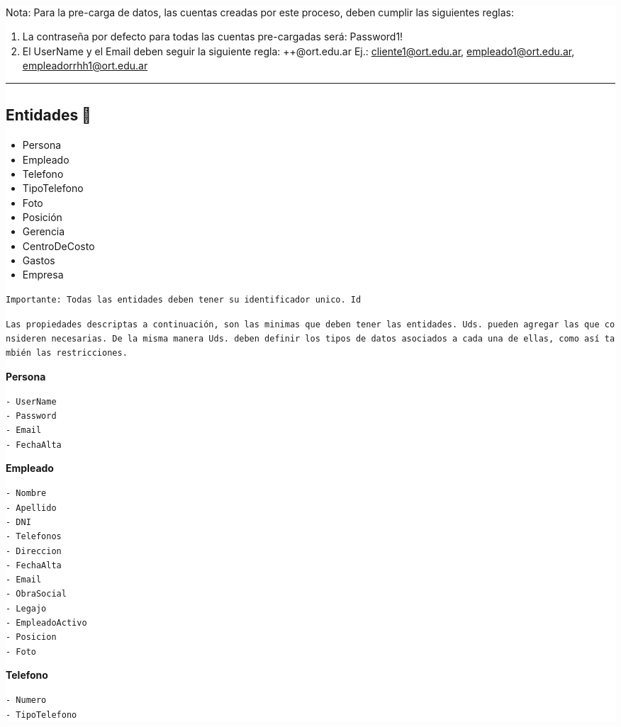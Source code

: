  Nota: Para la pre-carga de datos, las cuentas creadas por este proceso, deben cumplir las siguientes reglas:
 1. La contraseña por defecto para todas las cuentas pre-cargadas será: Password1!
 2. El UserName y el Email deben seguir la siguiente regla:  <classname>+<rolname si corresponde diferenciar>+<indice>@ort.edu.ar Ej.: cliente1@ort.edu.ar, empleado1@ort.edu.ar, empleadorrhh1@ort.edu.ar

<hr />

## Entidades 📄

- Persona
- Empleado
- Telefono
- TipoTelefono
- Foto
- Posición
- Gerencia
- CentroDeCosto
- Gastos
- Empresa


`Importante: Todas las entidades deben tener su identificador unico. Id`

`
Las propiedades descriptas a continuación, son las minimas que deben tener las entidades. Uds. pueden agregar las que consideren necesarias.
De la misma manera Uds. deben definir los tipos de datos asociados a cada una de ellas, como así también las restricciones.
`

**Persona**
```
- UserName
- Password
- Email
- FechaAlta
```

**Empleado**
```
- Nombre
- Apellido
- DNI
- Telefonos
- Direccion
- FechaAlta
- Email 
- ObraSocial
- Legajo
- EmpleadoActivo
- Posicion
- Foto
```
**Telefono**
```
- Numero
- TipoTelefono
```
